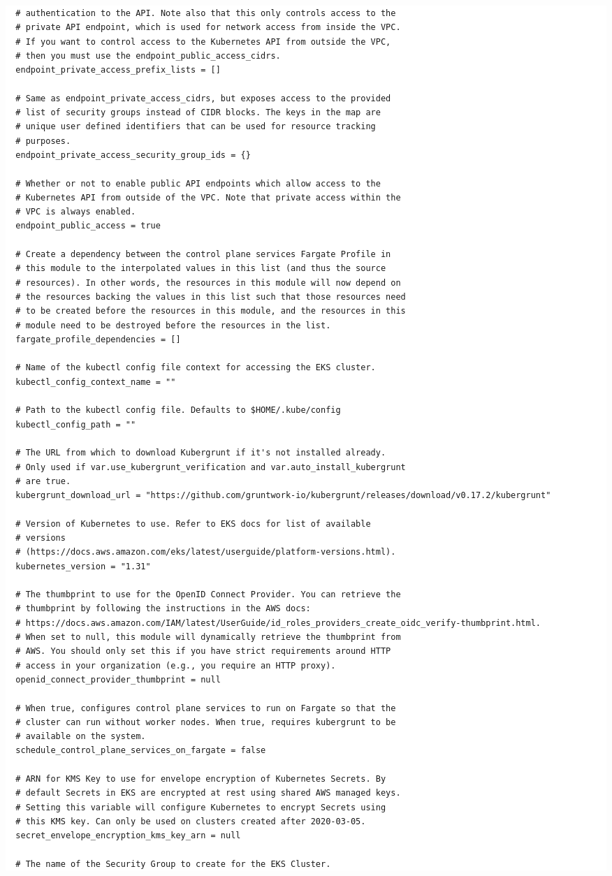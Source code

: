 ```hcl title="terragrunt.hcl"
  # authentication to the API. Note also that this only controls access to the
  # private API endpoint, which is used for network access from inside the VPC.
  # If you want to control access to the Kubernetes API from outside the VPC,
  # then you must use the endpoint_public_access_cidrs.
  endpoint_private_access_prefix_lists = []

  # Same as endpoint_private_access_cidrs, but exposes access to the provided
  # list of security groups instead of CIDR blocks. The keys in the map are
  # unique user defined identifiers that can be used for resource tracking
  # purposes.
  endpoint_private_access_security_group_ids = {}

  # Whether or not to enable public API endpoints which allow access to the
  # Kubernetes API from outside of the VPC. Note that private access within the
  # VPC is always enabled.
  endpoint_public_access = true

  # Create a dependency between the control plane services Fargate Profile in
  # this module to the interpolated values in this list (and thus the source
  # resources). In other words, the resources in this module will now depend on
  # the resources backing the values in this list such that those resources need
  # to be created before the resources in this module, and the resources in this
  # module need to be destroyed before the resources in the list.
  fargate_profile_dependencies = []

  # Name of the kubectl config file context for accessing the EKS cluster.
  kubectl_config_context_name = ""

  # Path to the kubectl config file. Defaults to $HOME/.kube/config
  kubectl_config_path = ""

  # The URL from which to download Kubergrunt if it's not installed already.
  # Only used if var.use_kubergrunt_verification and var.auto_install_kubergrunt
  # are true.
  kubergrunt_download_url = "https://github.com/gruntwork-io/kubergrunt/releases/download/v0.17.2/kubergrunt"

  # Version of Kubernetes to use. Refer to EKS docs for list of available
  # versions
  # (https://docs.aws.amazon.com/eks/latest/userguide/platform-versions.html).
  kubernetes_version = "1.31"

  # The thumbprint to use for the OpenID Connect Provider. You can retrieve the
  # thumbprint by following the instructions in the AWS docs:
  # https://docs.aws.amazon.com/IAM/latest/UserGuide/id_roles_providers_create_oidc_verify-thumbprint.html.
  # When set to null, this module will dynamically retrieve the thumbprint from
  # AWS. You should only set this if you have strict requirements around HTTP
  # access in your organization (e.g., you require an HTTP proxy).
  openid_connect_provider_thumbprint = null

  # When true, configures control plane services to run on Fargate so that the
  # cluster can run without worker nodes. When true, requires kubergrunt to be
  # available on the system.
  schedule_control_plane_services_on_fargate = false

  # ARN for KMS Key to use for envelope encryption of Kubernetes Secrets. By
  # default Secrets in EKS are encrypted at rest using shared AWS managed keys.
  # Setting this variable will configure Kubernetes to encrypt Secrets using
  # this KMS key. Can only be used on clusters created after 2020-03-05.
  secret_envelope_encryption_kms_key_arn = null

  # The name of the Security Group to create for the EKS Cluster.
```
